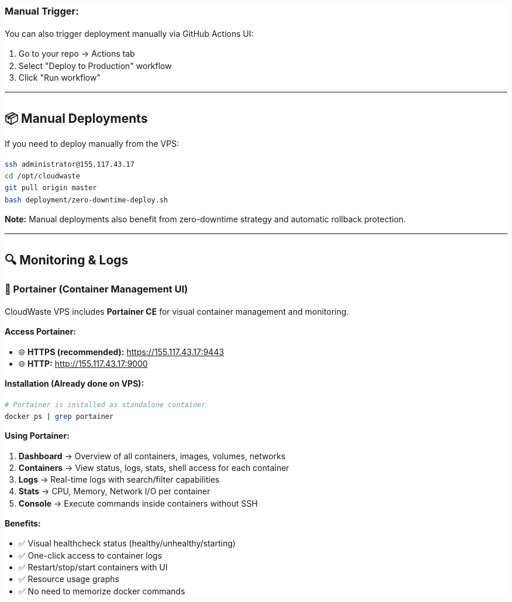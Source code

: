 ### Manual Trigger:

You can also trigger deployment manually via GitHub Actions UI:
1. Go to your repo → Actions tab
2. Select "Deploy to Production" workflow
3. Click "Run workflow"

---

## 📦 Manual Deployments

If you need to deploy manually from the VPS:

```bash
ssh administrator@155.117.43.17
cd /opt/cloudwaste
git pull origin master
bash deployment/zero-downtime-deploy.sh
```

**Note:** Manual deployments also benefit from zero-downtime strategy and automatic rollback protection.

---

## 🔍 Monitoring & Logs

### 🐳 Portainer (Container Management UI)

CloudWaste VPS includes **Portainer CE** for visual container management and monitoring.

**Access Portainer:**
- 🌐 **HTTPS (recommended):** https://155.117.43.17:9443
- 🌐 **HTTP:** http://155.117.43.17:9000

**Installation (Already done on VPS):**
```bash
# Portainer is installed as standalone container
docker ps | grep portainer
```

**Using Portainer:**
1. **Dashboard** → Overview of all containers, images, volumes, networks
2. **Containers** → View status, logs, stats, shell access for each container
3. **Logs** → Real-time logs with search/filter capabilities
4. **Stats** → CPU, Memory, Network I/O per container
5. **Console** → Execute commands inside containers without SSH

**Benefits:**
- ✅ Visual healthcheck status (healthy/unhealthy/starting)
- ✅ One-click access to container logs
- ✅ Restart/stop/start containers with UI
- ✅ Resource usage graphs
- ✅ No need to memorize docker commands
